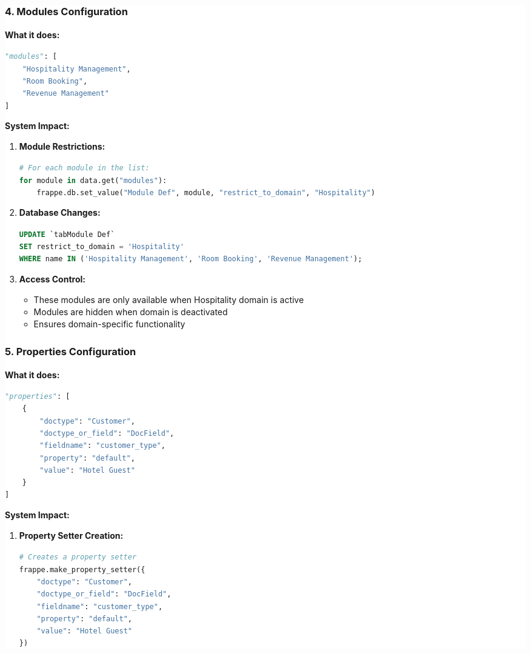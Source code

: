 ### 4. Modules Configuration

**What it does:**
```python
"modules": [
    "Hospitality Management",
    "Room Booking", 
    "Revenue Management"
]
```

**System Impact:**

1. **Module Restrictions:**
   ```python
   # For each module in the list:
   for module in data.get("modules"):
       frappe.db.set_value("Module Def", module, "restrict_to_domain", "Hospitality")
   ```

2. **Database Changes:**
   ```sql
   UPDATE `tabModule Def` 
   SET restrict_to_domain = 'Hospitality' 
   WHERE name IN ('Hospitality Management', 'Room Booking', 'Revenue Management');
   ```

3. **Access Control:**
   - These modules are only available when Hospitality domain is active
   - Modules are hidden when domain is deactivated
   - Ensures domain-specific functionality

### 5. Properties Configuration

**What it does:**
```python
"properties": [
    {
        "doctype": "Customer",
        "doctype_or_field": "DocField", 
        "fieldname": "customer_type",
        "property": "default",
        "value": "Hotel Guest"
    }
]
```

**System Impact:**

1. **Property Setter Creation:**
   ```python
   # Creates a property setter
   frappe.make_property_setter({
       "doctype": "Customer",
       "doctype_or_field": "DocField",
       "fieldname": "customer_type", 
       "property": "default",
       "value": "Hotel Guest"
   })
   ```
